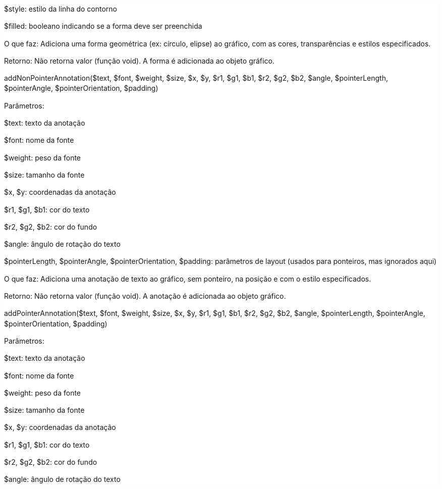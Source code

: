 $style: estilo da linha do contorno

$filled: booleano indicando se a forma deve ser preenchida

O que faz:
Adiciona uma forma geométrica (ex: círculo, elipse) ao gráfico, com as cores, transparências e estilos especificados.

Retorno:
Não retorna valor (função void). A forma é adicionada ao objeto gráfico.



addNonPointerAnnotation($text, $font, $weight, $size, $x, $y, $r1, $g1, $b1, $r2, $g2, $b2, $angle, $pointerLength, $pointerAngle, $pointerOrientation, $padding)

Parâmetros:

$text: texto da anotação

$font: nome da fonte

$weight: peso da fonte

$size: tamanho da fonte

$x, $y: coordenadas da anotação

$r1, $g1, $b1: cor do texto

$r2, $g2, $b2: cor do fundo

$angle: ângulo de rotação do texto

$pointerLength, $pointerAngle, $pointerOrientation, $padding: parâmetros de layout (usados para ponteiros, mas ignorados aqui)

O que faz:
Adiciona uma anotação de texto ao gráfico, sem ponteiro, na posição e com o estilo especificados.

Retorno:
Não retorna valor (função void). A anotação é adicionada ao objeto gráfico.



addPointerAnnotation($text, $font, $weight, $size, $x, $y, $r1, $g1, $b1, $r2, $g2, $b2, $angle, $pointerLength, $pointerAngle, $pointerOrientation, $padding)

Parâmetros:

$text: texto da anotação

$font: nome da fonte

$weight: peso da fonte

$size: tamanho da fonte

$x, $y: coordenadas da anotação

$r1, $g1, $b1: cor do texto

$r2, $g2, $b2: cor do fundo

$angle: ângulo de rotação do texto
